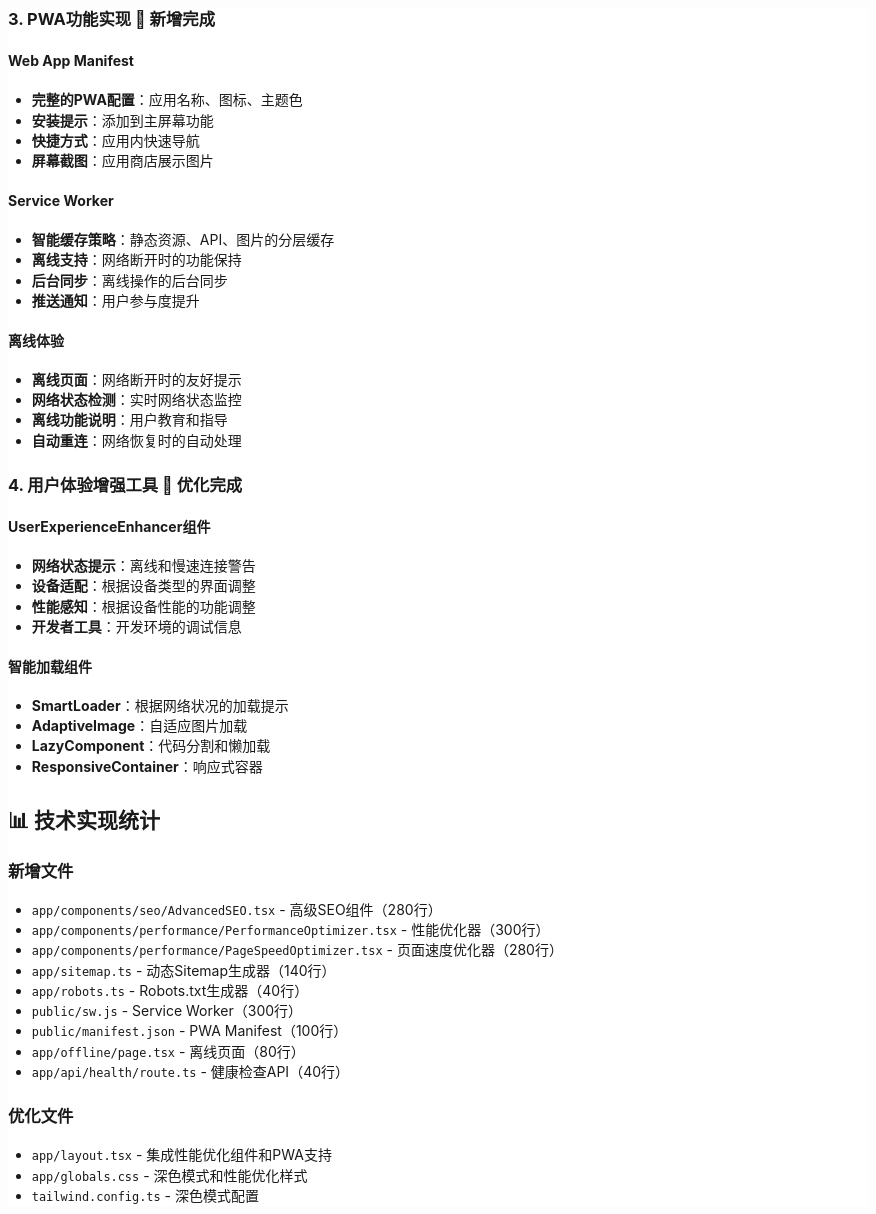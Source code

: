 ### 3. PWA功能实现 📱 **新增完成**

#### Web App Manifest
- **完整的PWA配置**：应用名称、图标、主题色
- **安装提示**：添加到主屏幕功能
- **快捷方式**：应用内快速导航
- **屏幕截图**：应用商店展示图片

#### Service Worker
- **智能缓存策略**：静态资源、API、图片的分层缓存
- **离线支持**：网络断开时的功能保持
- **后台同步**：离线操作的后台同步
- **推送通知**：用户参与度提升

#### 离线体验
- **离线页面**：网络断开时的友好提示
- **网络状态检测**：实时网络状态监控
- **离线功能说明**：用户教育和指导
- **自动重连**：网络恢复时的自动处理

### 4. 用户体验增强工具 🚀 **优化完成**

#### UserExperienceEnhancer组件
- **网络状态提示**：离线和慢速连接警告
- **设备适配**：根据设备类型的界面调整
- **性能感知**：根据设备性能的功能调整
- **开发者工具**：开发环境的调试信息

#### 智能加载组件
- **SmartLoader**：根据网络状况的加载提示
- **AdaptiveImage**：自适应图片加载
- **LazyComponent**：代码分割和懒加载
- **ResponsiveContainer**：响应式容器

## 📊 技术实现统计

### 新增文件
- `app/components/seo/AdvancedSEO.tsx` - 高级SEO组件（280行）
- `app/components/performance/PerformanceOptimizer.tsx` - 性能优化器（300行）
- `app/components/performance/PageSpeedOptimizer.tsx` - 页面速度优化器（280行）
- `app/sitemap.ts` - 动态Sitemap生成器（140行）
- `app/robots.ts` - Robots.txt生成器（40行）
- `public/sw.js` - Service Worker（300行）
- `public/manifest.json` - PWA Manifest（100行）
- `app/offline/page.tsx` - 离线页面（80行）
- `app/api/health/route.ts` - 健康检查API（40行）

### 优化文件
- `app/layout.tsx` - 集成性能优化组件和PWA支持
- `app/globals.css` - 深色模式和性能优化样式
- `tailwind.config.ts` - 深色模式配置
